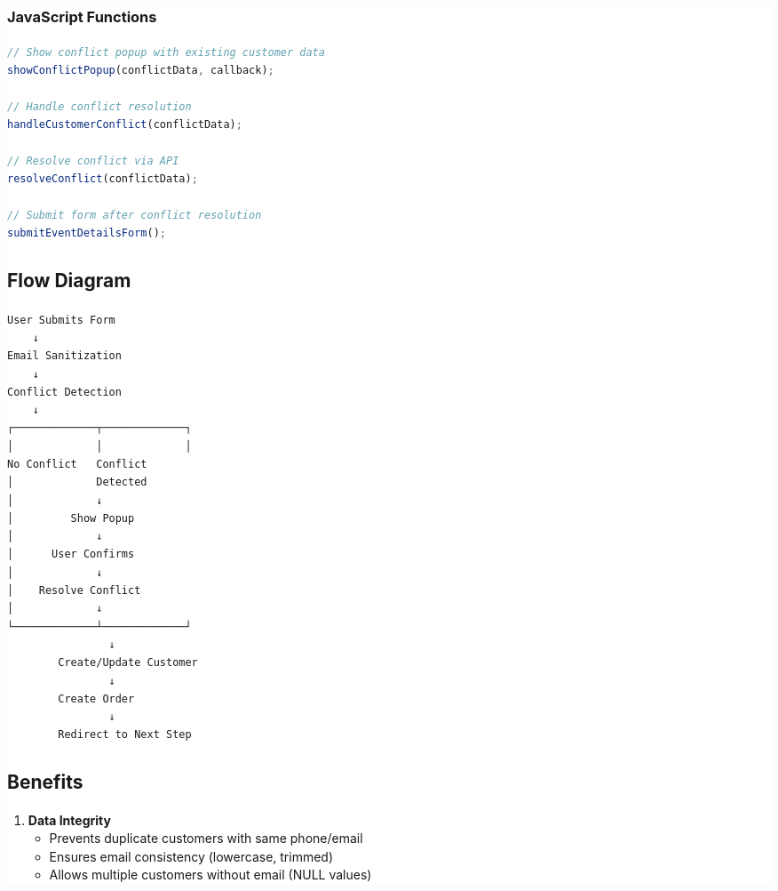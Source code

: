 ### JavaScript Functions

```javascript
// Show conflict popup with existing customer data
showConflictPopup(conflictData, callback);

// Handle conflict resolution
handleCustomerConflict(conflictData);

// Resolve conflict via API
resolveConflict(conflictData);

// Submit form after conflict resolution
submitEventDetailsForm();
```

## Flow Diagram

```
User Submits Form
    ↓
Email Sanitization
    ↓
Conflict Detection
    ↓
┌─────────────┬─────────────┐
│             │             │
No Conflict   Conflict      
│             Detected      
│             ↓             
│         Show Popup        
│             ↓             
│      User Confirms        
│             ↓             
│    Resolve Conflict       
│             ↓             
└─────────────┴─────────────┘
                ↓
        Create/Update Customer
                ↓
        Create Order
                ↓
        Redirect to Next Step
```

## Benefits

1. **Data Integrity**
   - Prevents duplicate customers with same phone/email
   - Ensures email consistency (lowercase, trimmed)
   - Allows multiple customers without email (NULL values)
